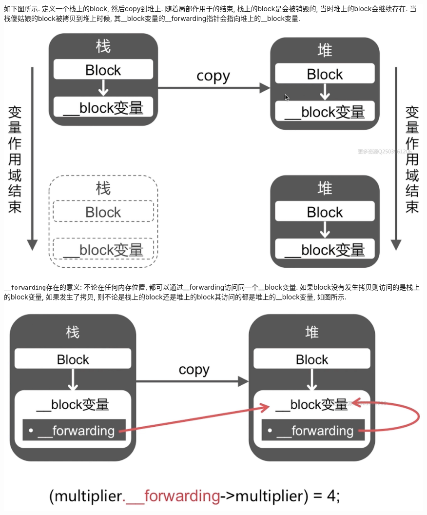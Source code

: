 如下图所示. 定义一个栈上的block, 然后copy到堆上. 随着局部作用于的结束, 栈上的block是会被销毁的, 当时堆上的block会继续存在. 当栈傻姑娘的block被拷贝到堆上时候, 其__block变量的__forwarding指针会指向堆上的__block变量.

![](images/WX20190508-141327@2x.png)

`__forwarding`存在的意义: 不论在任何内存位置, 都可以通过__forwarding访问同一个__block变量. 如果block没有发生拷贝则访问的是栈上的block变量, 如果发生了拷贝, 则不论是栈上的block还是堆上的block其访问的都是堆上的__block变量, 如图所示.

![](images/WX20190508-141559@2x.png)
